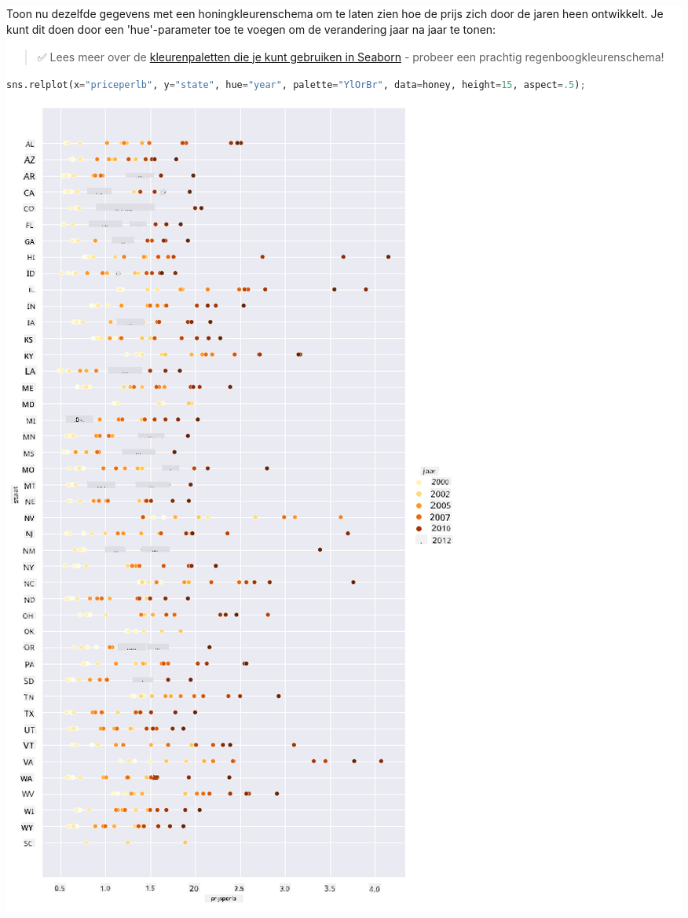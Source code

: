 Toon nu dezelfde gegevens met een honingkleurenschema om te laten zien hoe de prijs zich door de jaren heen ontwikkelt. Je kunt dit doen door een 'hue'-parameter toe te voegen om de verandering jaar na jaar te tonen:

> ✅ Lees meer over de [kleurenpaletten die je kunt gebruiken in Seaborn](https://seaborn.pydata.org/tutorial/color_palettes.html) - probeer een prachtig regenboogkleurenschema!

```python
sns.relplot(x="priceperlb", y="state", hue="year", palette="YlOrBr", data=honey, height=15, aspect=.5);
```
![scatterplot 2](../../../../translated_images/scatter2.c0041a58621ca702990b001aa0b20cd68c1e1814417139af8a7211a2bed51c5f.nl.png)

